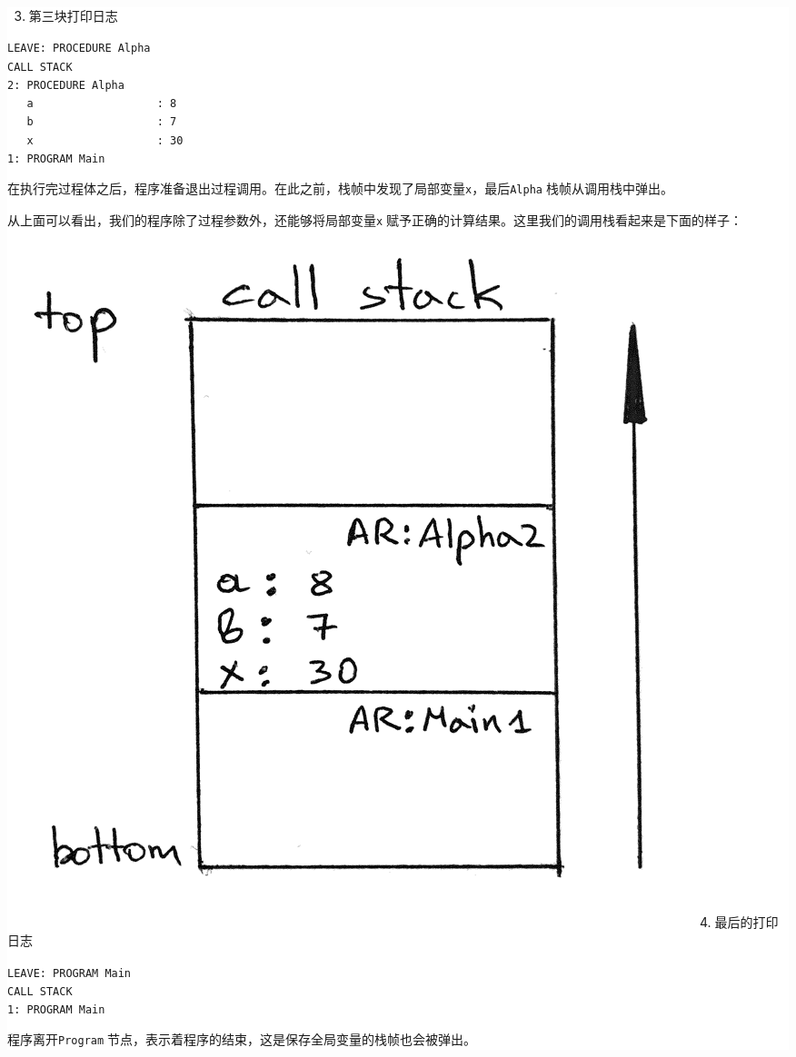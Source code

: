 3. 第三块打印日志 
```
LEAVE: PROCEDURE Alpha
CALL STACK
2: PROCEDURE Alpha
   a                   : 8
   b                   : 7
   x                   : 30
1: PROGRAM Main
```  
在执行完过程体之后，程序准备退出过程调用。在此之前，栈帧中发现了局部变量`x`，最后`Alpha` 栈帧从调用栈中弹出。  

从上面可以看出，我们的程序除了过程参数外，还能够将局部变量`x` 赋予正确的计算结果。这里我们的调用栈看起来是下面的样子：   
![](../_resources/lsbasi_part18_callstack.png)
4. 最后的打印日志  
```
LEAVE: PROGRAM Main
CALL STACK
1: PROGRAM Main
```
程序离开`Program` 节点，表示着程序的结束，这是保存全局变量的栈帧也会被弹出。  
